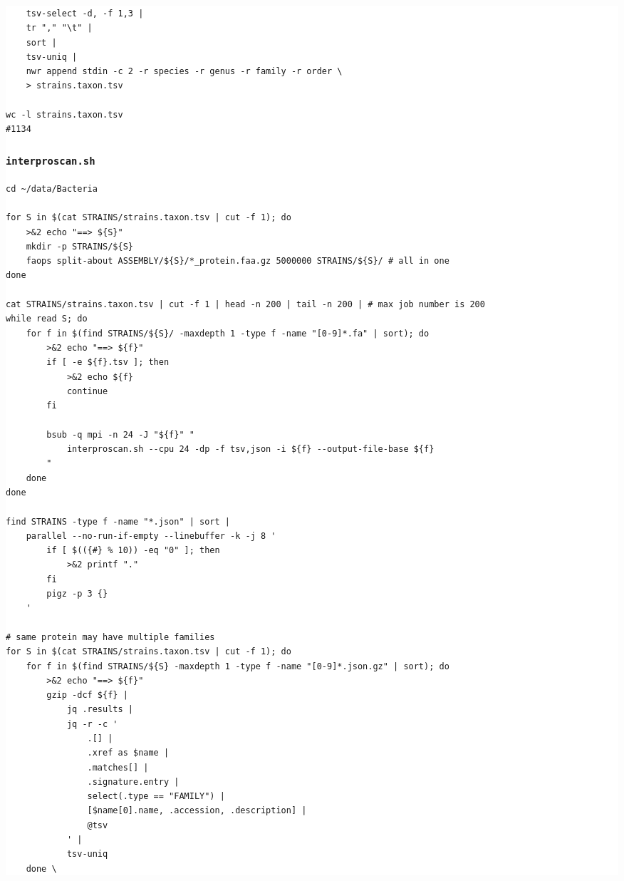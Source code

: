 ```shell
    tsv-select -d, -f 1,3 |
    tr "," "\t" |
    sort |
    tsv-uniq |
    nwr append stdin -c 2 -r species -r genus -r family -r order \
    > strains.taxon.tsv

wc -l strains.taxon.tsv
#1134

```

### `interproscan.sh`

```shell
cd ~/data/Bacteria

for S in $(cat STRAINS/strains.taxon.tsv | cut -f 1); do
    >&2 echo "==> ${S}"
    mkdir -p STRAINS/${S}
    faops split-about ASSEMBLY/${S}/*_protein.faa.gz 5000000 STRAINS/${S}/ # all in one
done

cat STRAINS/strains.taxon.tsv | cut -f 1 | head -n 200 | tail -n 200 | # max job number is 200
while read S; do
    for f in $(find STRAINS/${S}/ -maxdepth 1 -type f -name "[0-9]*.fa" | sort); do
        >&2 echo "==> ${f}"
        if [ -e ${f}.tsv ]; then
            >&2 echo ${f}
            continue
        fi

        bsub -q mpi -n 24 -J "${f}" "
            interproscan.sh --cpu 24 -dp -f tsv,json -i ${f} --output-file-base ${f}
        "
    done
done

find STRAINS -type f -name "*.json" | sort |
    parallel --no-run-if-empty --linebuffer -k -j 8 '
        if [ $(({#} % 10)) -eq "0" ]; then
            >&2 printf "."
        fi
        pigz -p 3 {}
    '

# same protein may have multiple families
for S in $(cat STRAINS/strains.taxon.tsv | cut -f 1); do
    for f in $(find STRAINS/${S} -maxdepth 1 -type f -name "[0-9]*.json.gz" | sort); do
        >&2 echo "==> ${f}"
        gzip -dcf ${f} |
            jq .results |
            jq -r -c '
                .[] |
                .xref as $name |
                .matches[] |
                .signature.entry |
                select(.type == "FAMILY") |
                [$name[0].name, .accession, .description] |
                @tsv
            ' |
            tsv-uniq
    done \
```